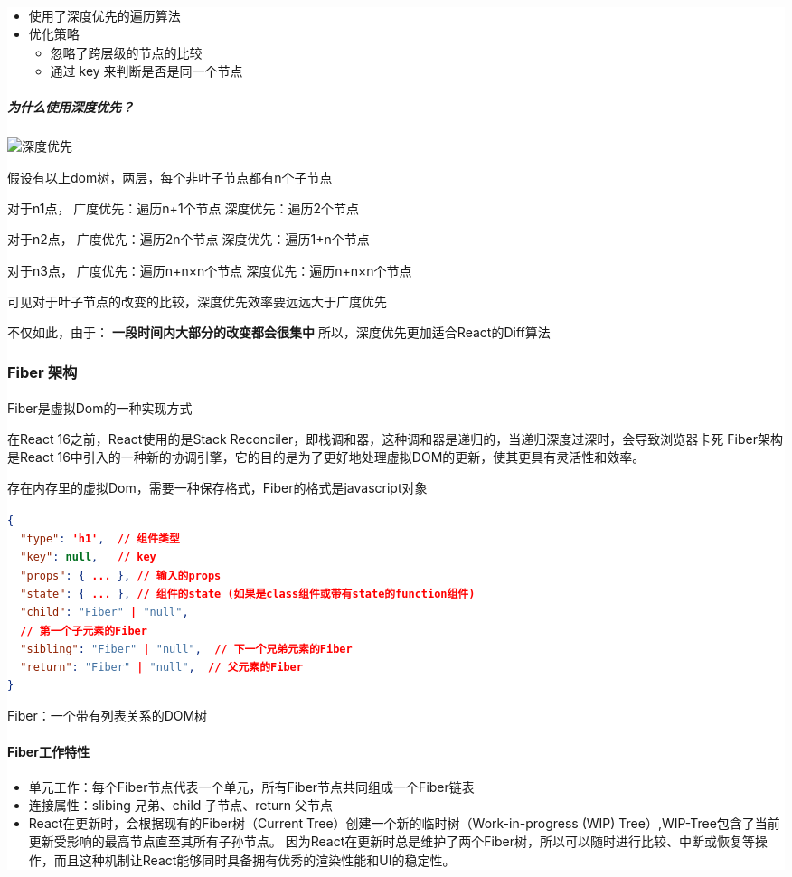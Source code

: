 * 使用了深度优先的遍历算法
* 优化策略
  * 忽略了跨层级的节点的比较
  * 通过 key 来判断是否是同一个节点

##### 为什么使用深度优先？

![深度优先](whydeepfirst.png)

假设有以上dom树，两层，每个非叶子节点都有n个子节点

对于n1点，
广度优先：遍历n+1个节点
深度优先：遍历2个节点

对于n2点，
广度优先：遍历2n个节点
深度优先：遍历1+n个节点

对于n3点，
广度优先：遍历n+n×n个节点
深度优先：遍历n+n×n个节点

可见对于叶子节点的改变的比较，深度优先效率要远远大于广度优先

不仅如此，由于：
**一段时间内大部分的改变都会很集中**
所以，深度优先更加适合React的Diff算法


### Fiber 架构

Fiber是虚拟Dom的一种实现方式

在React 16之前，React使用的是Stack Reconciler，即栈调和器，这种调和器是递归的，当递归深度过深时，会导致浏览器卡死
Fiber架构是React 16中引入的一种新的协调引擎，它的目的是为了更好地处理虚拟DOM的更新，使其更具有灵活性和效率。

存在内存里的虚拟Dom，需要一种保存格式，Fiber的格式是javascript对象

```json
{
  "type": 'h1',  // 组件类型
  "key": null,   // key
  "props": { ... }, // 输入的props
  "state": { ... }, // 组件的state (如果是class组件或带有state的function组件)
  "child": "Fiber" | "null",
  // 第一个子元素的Fiber
  "sibling": "Fiber" | "null",  // 下一个兄弟元素的Fiber
  "return": "Fiber" | "null",  // 父元素的Fiber
}
```

Fiber：一个带有列表关系的DOM树


#### Fiber工作特性

* 单元工作：每个Fiber节点代表一个单元，所有Fiber节点共同组成一个Fiber链表
* 连接属性：slibing 兄弟、child 子节点、return 父节点
* React在更新时，会根据现有的Fiber树（Current Tree）创建一个新的临时树（Work-in-progress (WIP) Tree）,WIP-Tree包含了当前更新受影响的最高节点直至其所有子孙节点。
因为React在更新时总是维护了两个Fiber树，所以可以随时进行比较、中断或恢复等操作，而且这种机制让React能够同时具备拥有优秀的渲染性能和UI的稳定性。
